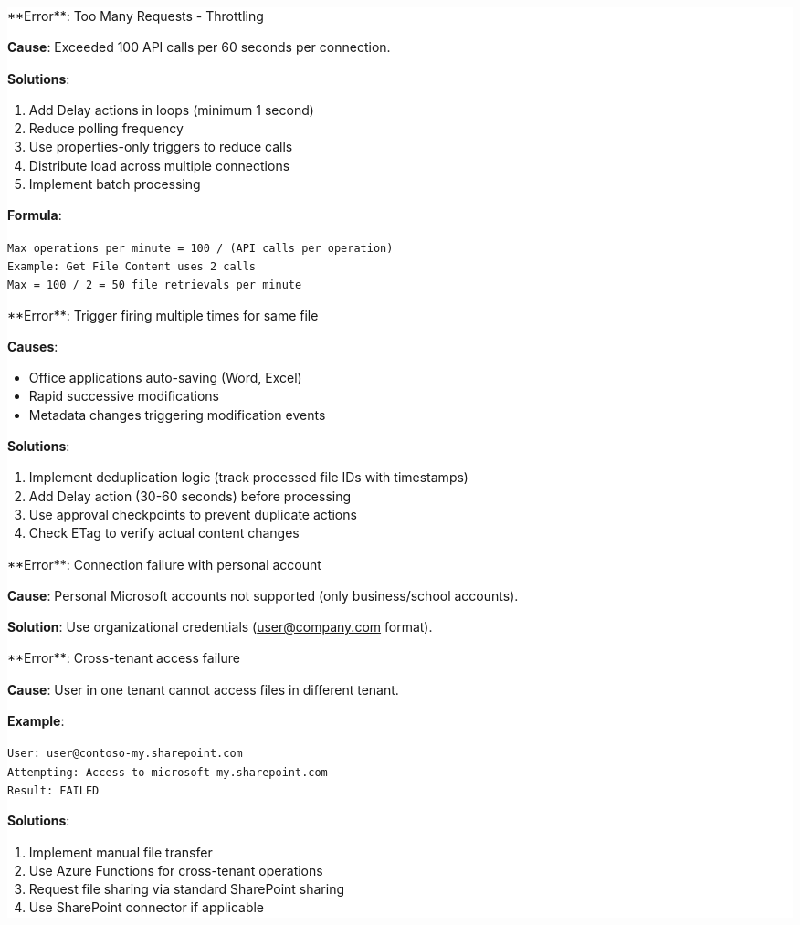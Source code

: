 <error id="err-onedrive-overview-006" http_code="429" severity="critical">
**Error**: Too Many Requests - Throttling

**Cause**: Exceeded 100 API calls per 60 seconds per connection.

**Solutions**:
1. Add Delay actions in loops (minimum 1 second)
2. Reduce polling frequency
3. Use properties-only triggers to reduce calls
4. Distribute load across multiple connections
5. Implement batch processing

**Formula**:
```
Max operations per minute = 100 / (API calls per operation)
Example: Get File Content uses 2 calls
Max = 100 / 2 = 50 file retrievals per minute
```
</error>

<error id="err-onedrive-overview-007" severity="medium">
**Error**: Trigger firing multiple times for same file

**Causes**:
- Office applications auto-saving (Word, Excel)
- Rapid successive modifications
- Metadata changes triggering modification events

**Solutions**:
1. Implement deduplication logic (track processed file IDs with timestamps)
2. Add Delay action (30-60 seconds) before processing
3. Use approval checkpoints to prevent duplicate actions
4. Check ETag to verify actual content changes
</error>

<error id="err-onedrive-overview-008" severity="medium">
**Error**: Connection failure with personal account

**Cause**: Personal Microsoft accounts not supported (only business/school accounts).

**Solution**: Use organizational credentials (user@company.com format).
</error>

<error id="err-onedrive-overview-009" severity="high">
**Error**: Cross-tenant access failure

**Cause**: User in one tenant cannot access files in different tenant.

**Example**:
```
User: user@contoso-my.sharepoint.com
Attempting: Access to microsoft-my.sharepoint.com
Result: FAILED
```

**Solutions**:
1. Implement manual file transfer
2. Use Azure Functions for cross-tenant operations
3. Request file sharing via standard SharePoint sharing
4. Use SharePoint connector if applicable
</error>
